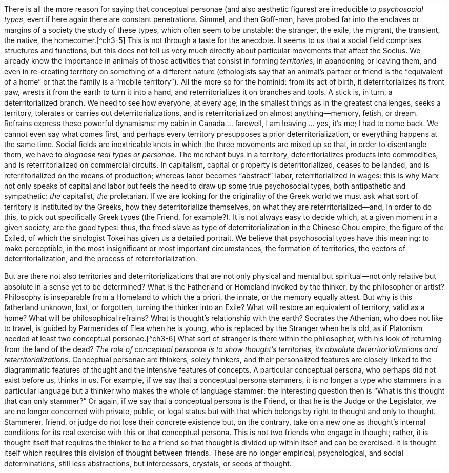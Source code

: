 There is all the more reason for saying that conceptual personae (and also aesthetic figures) are irreducible to *psychosocial types*, even if here again there are constant penetrations. Simmel, and then Goff-man, have probed far into the enclaves or margins of a society the study of these types, which often seem to be unstable: the stranger, the exile, the migrant, the transient, the native, the homecomer.[^ch3-5] This is not through a taste for the anecdote. It seems to us that a social field comprises structures and functions, but this does not tell us very much directly about particular movements that affect the Socius. We already know the importance in animals of those activities that consist in forming *territories*, in abandoning or leaving them, and even in re-creating territory on something of a different nature (ethologists say that an animal’s partner or friend is the “equivalent of a home” or that the family is a “mobile territory”). All the more so for the hominid: from its act of birth, it deterritorializes its front paw, wrests it from the earth to turn it into a hand, and reterritorializes it on branches and tools. A stick is, in turn, a deterritorialized branch. We need to see how everyone, at every age, in the smallest things as in the greatest challenges, seeks a territory, tolerates or carries out deterritorializations, and is reterritorialized on almost anything—memory, fetish, or dream. Refrains express these powerful dynamisms: my cabin in Canada … farewell, I am leaving … yes, it’s me; I had to come back. We cannot even say what comes first, and perhaps every territory presupposes a prior deterritorialization, or everything happens at the same time. Social fields are inextricable knots in which the three movements are mixed up so that, in order to disentangle them, we have to *diagnose real types or personae*. The merchant buys in a territory, deterritorializes products into commodities, and is reterritorialized on commercial circuits. In capitalism, capital or property is deterritorialized, ceases to be landed, and is reterritorialized on the means of production; whereas labor becomes “abstract” labor, reterritorialized in wages: this is why Marx not only speaks of capital and labor but feels the need to draw up some true psychosocial types, both antipathetic and sympathetic: *the* capitalist, *the* proletarian. If we are looking for the originality of the Greek world we must ask what sort of territory is instituted by the Greeks, how they deterritorialize themselves, on what they are reterritorialized—and, in order to do this, to pick out specifically Greek types (the Friend, for example?). It is not always easy to decide which, at a given moment in a given society, are the good types: thus, the freed slave as type of deterritorialization in the Chinese Chou empire, the figure of the Exiled, of which the sinologist Tokei has given us a detailed portrait. We believe that psychosocial types have this meaning: to make perceptible, in the most insignificant or most important circumstances, the formation of territories, the vectors of deterritorialization, and the process of reterritorialization.

But are there not also territories and deterritorializations that are not only physical and mental but spiritual—not only relative but absolute in a sense yet to be determined? What is the Fatherland or Homeland invoked by the thinker, by the philosopher or artist? Philosophy is inseparable from a Homeland to which the a priori, the innate, or the memory equally attest. But why is this fatherland unknown, lost, or forgotten, turning the thinker into an Exile? What will restore an equivalent of territory, valid as a home? What will be philosophical refrains? What is thought’s relationship with the earth? Socrates the Athenian, who does not like to travel, is guided by Parmenides of Elea when he is young, who is replaced by the Stranger when he is old, as if Platonism needed at least two conceptual personae.[^ch3-6] What sort of stranger is there within the philosopher, with his look of returning from the land of the dead? *The role of conceptual personae is to show thought’s territories, its absolute deterritorializations and reterritorializations*. Conceptual personae are thinkers, solely thinkers, and their personalized features are closely linked to the diagrammatic features of thought and the intensive features of concepts. A particular conceptual persona, who perhaps did not exist before us, thinks in us. For example, if we say that a conceptual persona stammers, it is no longer a type who stammers in a particular language but a thinker who makes the whole of language stammer: the interesting question then is “What is this thought that can only stammer?” Or again, if we say that a conceptual persona is the Friend, or that he is the Judge or the Legislator, we are no longer concerned with private, public, or legal status but with that which belongs by right to thought and only to thought. Stammerer, friend, or judge do not lose their concrete existence but, on the contrary, take on a new one as thought’s internal conditions for its real exercise with this or that conceptual persona. This is not two friends who engage in thought; rather, it is thought itself that requires the thinker to be a friend so that thought is divided up within itself and can be exercised. It is thought itself which requires this division of thought between friends. These are no longer empirical, psychological, and social determinations, still less abstractions, but intercessors, crystals, or seeds of thought.


[^fn1]: In order of original publication these are *Anti-Oedipus*, trans. Robert Hurley, Mark Seem, and Helen R. Lane (Minneapolis: University of Minnesota Press, 1983); *Kafka: Toward a Minor Literature*, trans. Dana Polan (Minneapolis: University of Minnesota Press, 1986); *A Thousand Plateaus*, trans. Brian Massumi (Minneapolis: University of Minnesota Press, 1987).
[^fn2]: For a general discussion of this book see Eric Alliez, *La Signature du Monde: ou, Qu’est-ce que la philosophie de Deleuze et Guattari?* (Paris: Editions du Cerf, 1993).
[^fn3]: Deleuze’s own production shows no sign of diminishing after forty years of writing. His latest work, *Critique et Clinique* (Paris: Minuit, 1993) was published on September 8, 1993. He is at present writing a work on “the greatness of Marx.”
[^fn4]: Gilles Deleuze and Claire Parnet, *Dialogues*, trans. Hugh Tomlinson and Barbara Habberjam (Minneapolis: University of Minnesota Press, 1987), p. 17.
[^fn5]: Ibid., pp. 7–8.
[^fn6]: In *Neo-Finalisme* (Paris: PUF, 1952), especially chap. 9.
[^fn7]: See also Gilles Deleuze, *The Logic of Sense*, trans. Mark Lester (New York: Columbia University Press, 1990), in which *survolant* is translated as “surveying.”
[^st1]: See translators’ introduction.
[^t165]: See translators’ introduction.